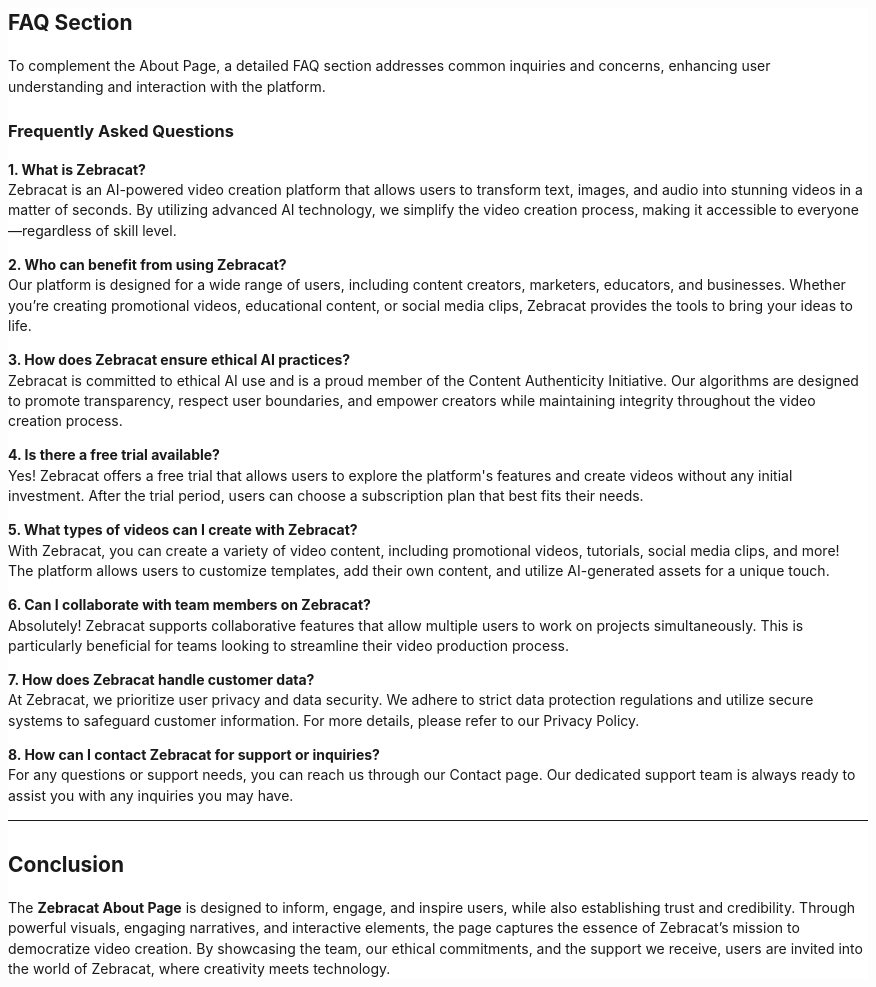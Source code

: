 
## FAQ Section

To complement the About Page, a detailed FAQ section addresses common inquiries and concerns, enhancing user understanding and interaction with the platform.

### Frequently Asked Questions

**1. What is Zebracat?**  
Zebracat is an AI-powered video creation platform that allows users to transform text, images, and audio into stunning videos in a matter of seconds. By utilizing advanced AI technology, we simplify the video creation process, making it accessible to everyone—regardless of skill level.

**2. Who can benefit from using Zebracat?**  
Our platform is designed for a wide range of users, including content creators, marketers, educators, and businesses. Whether you’re creating promotional videos, educational content, or social media clips, Zebracat provides the tools to bring your ideas to life.

**3. How does Zebracat ensure ethical AI practices?**  
Zebracat is committed to ethical AI use and is a proud member of the Content Authenticity Initiative. Our algorithms are designed to promote transparency, respect user boundaries, and empower creators while maintaining integrity throughout the video creation process.

**4. Is there a free trial available?**  
Yes! Zebracat offers a free trial that allows users to explore the platform's features and create videos without any initial investment. After the trial period, users can choose a subscription plan that best fits their needs.

**5. What types of videos can I create with Zebracat?**  
With Zebracat, you can create a variety of video content, including promotional videos, tutorials, social media clips, and more! The platform allows users to customize templates, add their own content, and utilize AI-generated assets for a unique touch.

**6. Can I collaborate with team members on Zebracat?**  
Absolutely! Zebracat supports collaborative features that allow multiple users to work on projects simultaneously. This is particularly beneficial for teams looking to streamline their video production process.

**7. How does Zebracat handle customer data?**  
At Zebracat, we prioritize user privacy and data security. We adhere to strict data protection regulations and utilize secure systems to safeguard customer information. For more details, please refer to our Privacy Policy.

**8. How can I contact Zebracat for support or inquiries?**  
For any questions or support needs, you can reach us through our Contact page. Our dedicated support team is always ready to assist you with any inquiries you may have.

---

## Conclusion

The **Zebracat About Page** is designed to inform, engage, and inspire users, while also establishing trust and credibility. Through powerful visuals, engaging narratives, and interactive elements, the page captures the essence of Zebracat’s mission to democratize video creation. By showcasing the team, our ethical commitments, and the support we receive, users are invited into the world of Zebracat, where creativity meets technology.

